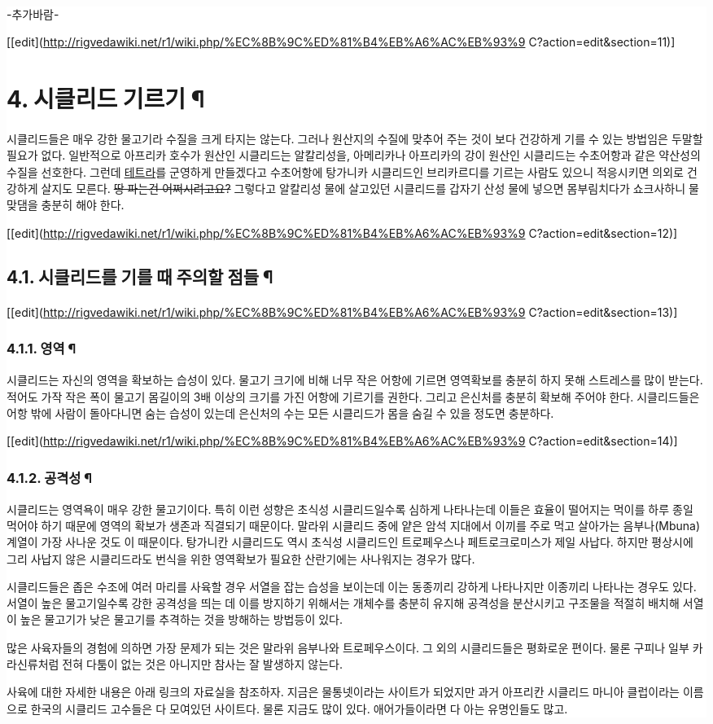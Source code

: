 -추가바람-

  

[[edit](http://rigvedawiki.net/r1/wiki.php/%EC%8B%9C%ED%81%B4%EB%A6%AC%EB%93%9
C?action=edit&section=11)]

# 4. 시클리드 기르기 ¶

시클리드들은 매우 강한 물고기라 수질을 크게 타지는 않는다. 그러나 원산지의 수질에 맞추어 주는 것이 보다 건강하게 기를 수 있는 방법임은
두말할 필요가 없다. 일반적으로 아프리카 호수가 원산인 시클리드는 알칼리성을, 아메리카나 아프리카의 강이 원산인 시클리드는 수초어항과 같은
약산성의 수질을 선호한다. 그런데 [테트라](%ED%85%8C%ED%8A%B8%EB%9D%BC.md)를 군영하게 만들겠다고 수초어항에
탕가니카 시클리드인 브리카르디를 기르는 사람도 있으니 적응시키면 의외로 건강하게 살지도 모른다. <del>땅 파는건 어쩌시려고요?</del>
그렇다고 알칼리성 물에 살고있던 시클리드를 갑자기 산성 물에 넣으면 몸부림치다가 쇼크사하니 물맞댐을 충분히 해야 한다.

  

[[edit](http://rigvedawiki.net/r1/wiki.php/%EC%8B%9C%ED%81%B4%EB%A6%AC%EB%93%9
C?action=edit&section=12)]

## 4.1. 시클리드를 기를 때 주의할 점들 ¶

[[edit](http://rigvedawiki.net/r1/wiki.php/%EC%8B%9C%ED%81%B4%EB%A6%AC%EB%93%9
C?action=edit&section=13)]

### 4.1.1. 영역 ¶

시클리드는 자신의 영역을 확보하는 습성이 있다. 물고기 크기에 비해 너무 작은 어항에 기르면 영역확보를 충분히 하지 못해 스트레스를 많이
받는다. 적어도 가작 작은 폭이 물고기 몸길이의 3배 이상의 크기를 가진 어항에 기르기를 권한다. 그리고 은신처를 충분히 확보해 주어야
한다. 시클리드들은 어항 밖에 사람이 돌아다니면 숨는 습성이 있는데 은신처의 수는 모든 시클리드가 몸을 숨길 수 있을 정도면 충분하다.

  

[[edit](http://rigvedawiki.net/r1/wiki.php/%EC%8B%9C%ED%81%B4%EB%A6%AC%EB%93%9
C?action=edit&section=14)]

### 4.1.2. 공격성 ¶

  

시클리드는 영역욕이 매우 강한 물고기이다. 특히 이런 성향은 초식성 시클리드일수록 심하게 나타나는데 이들은 효율이 떨어지는 먹이를 하루 종일
먹어야 하기 때문에 영역의 확보가 생존과 직결되기 때문이다. 말라위 시클리드 중에 얕은 암석 지대에서 이끼를 주로 먹고 살아가는
음부나(Mbuna)계열이 가장 사나운 것도 이 때문이다. 탕가니칸 시클리드도 역시 초식성 시클리드인 트로페우스나 페트로크로미스가 제일
사납다. 하지만 평상시에 그리 사납지 않은 시클리드라도 번식을 위한 영역확보가 필요한 산란기에는 사나워지는 경우가 많다.

  

시클리드들은 좁은 수조에 여러 마리를 사육할 경우 서열을 잡는 습성을 보이는데 이는 동종끼리 강하게 나타나지만 이종끼리 나타나는 경우도
있다. 서열이 높은 물고기일수록 강한 공격성을 띄는 데 이를 방지하기 위해서는 개체수를 충분히 유지해 공격성을 분산시키고 구조물을 적절히
배치해 서열이 높은 물고기가 낮은 물고기를 추격하는 것을 방해하는 방법등이 있다.

  

많은 사육자들의 경험에 의하면 가장 문제가 되는 것은 말라위 음부나와 트로페우스이다. 그 외의 시클리드들은 평화로운 편이다. 물론 구피나
일부 카라신류처럼 전혀 다툼이 없는 것은 아니지만 참사는 잘 발생하지 않는다.

  

사육에 대한 자세한 내용은 아래 링크의 자료실을 참조하자. 지금은 물통넷이라는 사이트가 되었지만 과거 아프리칸 시클리드 마니아 클럽이라는
이름으로 한국의 시클리드 고수들은 다 모여있던 사이트다. 물론 지금도 많이 있다. 애어가들이라면 다 아는 유명인들도 많고.
